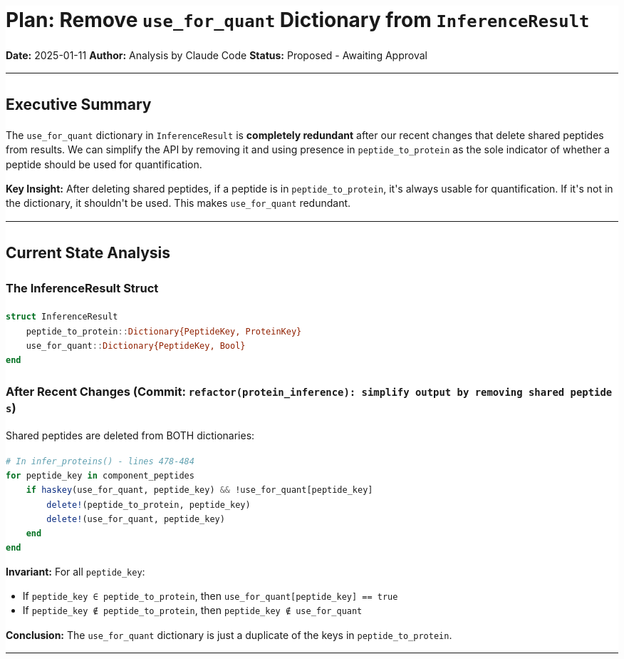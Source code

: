 # Plan: Remove `use_for_quant` Dictionary from `InferenceResult`

**Date:** 2025-01-11
**Author:** Analysis by Claude Code
**Status:** Proposed - Awaiting Approval

---

## Executive Summary

The `use_for_quant` dictionary in `InferenceResult` is **completely redundant** after our recent changes that delete shared peptides from results. We can simplify the API by removing it and using presence in `peptide_to_protein` as the sole indicator of whether a peptide should be used for quantification.

**Key Insight:** After deleting shared peptides, if a peptide is in `peptide_to_protein`, it's always usable for quantification. If it's not in the dictionary, it shouldn't be used. This makes `use_for_quant` redundant.

---

## Current State Analysis

### The InferenceResult Struct
```julia
struct InferenceResult
    peptide_to_protein::Dictionary{PeptideKey, ProteinKey}
    use_for_quant::Dictionary{PeptideKey, Bool}
end
```

### After Recent Changes (Commit: `refactor(protein_inference): simplify output by removing shared peptides`)

Shared peptides are deleted from BOTH dictionaries:
```julia
# In infer_proteins() - lines 478-484
for peptide_key in component_peptides
    if haskey(use_for_quant, peptide_key) && !use_for_quant[peptide_key]
        delete!(peptide_to_protein, peptide_key)
        delete!(use_for_quant, peptide_key)
    end
end
```

**Invariant:** For all `peptide_key`:
- If `peptide_key ∈ peptide_to_protein`, then `use_for_quant[peptide_key] == true`
- If `peptide_key ∉ peptide_to_protein`, then `peptide_key ∉ use_for_quant`

**Conclusion:** The `use_for_quant` dictionary is just a duplicate of the keys in `peptide_to_protein`.

---